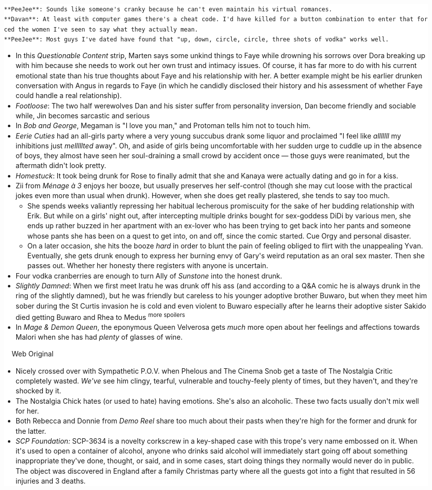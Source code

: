     **PeeJee**: Sounds like someone's cranky because he can't even maintain his virtual romances.  
    **Davan**: At least with computer games there's a cheat code. I'd have killed for a button combination to enter that forced the women I've seen to say what they actually mean.  
    **PeeJee**: Most guys I've dated have found that "up, down, circle, circle, three shots of vodka" works well.
    
-   In this _Questionable Content_ strip, Marten says some unkind things to Faye while drowning his sorrows over Dora breaking up with him because she needs to work out her own trust and intimacy issues. Of course, it has far more to do with his current emotional state than his true thoughts about Faye and his relationship with her. A better example might be his earlier drunken conversation with Angus in regards to Faye (in which he candidly disclosed their history and his assessment of whether Faye could handle a real relationship).
-   _Footloose_: The two half werewolves Dan and his sister suffer from personality inversion, Dan become friendly and sociable while, Jin becomes sarcastic and serious
-   In _Bob and George_, Megaman is "I love you man," and Protoman tells him not to touch him.
-   _Eerie Cuties_ had an all-girls party where a very young succubus drank some liquor and proclaimed "I feel like _alllllll_ my inhibitions just _melllllted_ away". Oh, and aside of girls being uncomfortable with her sudden urge to cuddle up in the absence of boys, they almost have seen her soul-draining a small crowd by accident once — those guys were reanimated, but the aftermath didn't look pretty.
-   _Homestuck_: It took being drunk for Rose to finally admit that she and Kanaya were actually dating and go in for a kiss.
-   Zii from _Ménage à 3_ enjoys her booze, but usually preserves her self-control (though she may cut loose with the practical jokes even more than usual when drunk). However, when she does get really plastered, she tends to say too much.
    -   She spends weeks valiantly repressing her habitual lecherous promiscuity for the sake of her budding relationship with Erik. But while on a girls' night out, after intercepting multiple drinks bought for sex-goddess DiDi by various men, she ends up rather buzzed in her apartment with an ex-lover who has been trying to get back into her pants and someone whose pants she has been on a quest to get into, on and off, since the comic started. Cue Orgy and personal disaster.
    -   On a later occasion, she hits the booze _hard_ in order to blunt the pain of feeling obliged to flirt with the unappealing Yvan. Eventually, she gets drunk enough to express her burning envy of Gary's weird reputation as an oral sex master. Then she passes out. Whether her honesty there registers with anyone is uncertain.
-   Four vodka cranberries are enough to turn Ally of _Sunstone_ into the honest drunk.
-   _Slightly Damned_: When we first meet Iratu he was drunk off his ass (and according to a Q&A comic he is always drunk in the ring of the slightly damned), but he was friendly but careless to his younger adoptive brother Buwaro, but when they meet him sober during the St Curtis invasion he is cold and even violent to Buwaro especially after he learns their adoptive sister Sakido died getting Buwaro and Rhea to Medus <sup>more spoilers&nbsp;</sup> 
-   In _Mage & Demon Queen_, the eponymous Queen Velverosa gets _much_ more open about her feelings and affections towards Malori when she has had _plenty_ of glasses of wine.

    Web Original 

-   Nicely crossed over with Sympathetic P.O.V. when Phelous and The Cinema Snob get a taste of The Nostalgia Critic completely wasted. _We've_ see him clingy, tearful, vulnerable and touchy-feely plenty of times, but they haven't, and they're shocked by it.
-   The Nostalgia Chick hates (or used to hate) having emotions. She's also an alcoholic. These two facts usually don't mix well for her.
-   Both Rebecca and Donnie from _Demo Reel_ share too much about their pasts when they're high for the former and drunk for the latter.
-   _SCP Foundation:_ SCP-3634 is a novelty corkscrew in a key-shaped case with this trope's very name embossed on it. When it's used to open a container of alcohol, anyone who drinks said alcohol will immediately start going off about something inappropriate they've done, thought, or said, and in some cases, start doing things they normally would never do in public. The object was discovered in England after a family Christmas party where all the guests got into a fight that resulted in 56 injuries and 3 deaths.
